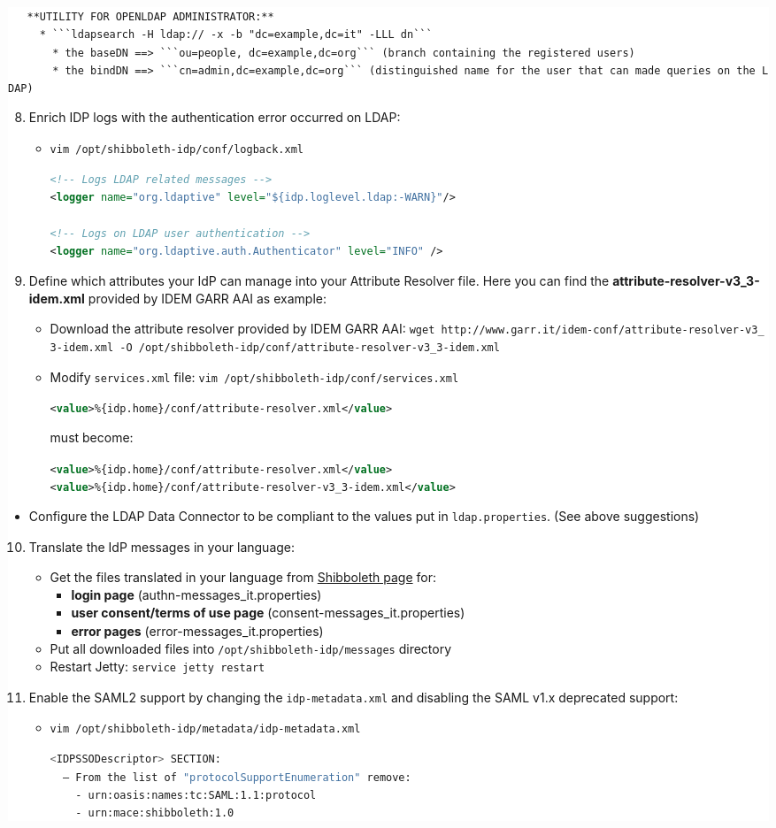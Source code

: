        **UTILITY FOR OPENLDAP ADMINISTRATOR:**
         * ```ldapsearch -H ldap:// -x -b "dc=example,dc=it" -LLL dn```
           * the baseDN ==> ```ou=people, dc=example,dc=org``` (branch containing the registered users)
           * the bindDN ==> ```cn=admin,dc=example,dc=org``` (distinguished name for the user that can made queries on the LDAP)


8. Enrich IDP logs with the authentication error occurred on LDAP:
   * ```vim /opt/shibboleth-idp/conf/logback.xml```

     ```xml
     <!-- Logs LDAP related messages -->
     <logger name="org.ldaptive" level="${idp.loglevel.ldap:-WARN}"/>
 
     <!-- Logs on LDAP user authentication -->
     <logger name="org.ldaptive.auth.Authenticator" level="INFO" />
     ```

9. Define which attributes your IdP can manage into your Attribute Resolver file. Here you can find the **attribute-resolver-v3_3-idem.xml** provided by IDEM GARR AAI as example:
    * Download the attribute resolver provided by IDEM GARR AAI:
      ```wget http://www.garr.it/idem-conf/attribute-resolver-v3_3-idem.xml -O /opt/shibboleth-idp/conf/attribute-resolver-v3_3-idem.xml```

    * Modify ```services.xml``` file:
      ```vim /opt/shibboleth-idp/conf/services.xml```

      ```xml
      <value>%{idp.home}/conf/attribute-resolver.xml</value>
      ```
    
      must become:
 
      ```xml
      <value>%{idp.home}/conf/attribute-resolver.xml</value>
      <value>%{idp.home}/conf/attribute-resolver-v3_3-idem.xml</value>
      ```

  * Configure the LDAP Data Connector to be compliant to the values put in ```ldap.properties```. (See above suggestions)

10. Translate the IdP messages in your language:
    * Get the files translated in your language from [Shibboleth page](https://wiki.shibboleth.net/confluence/display/IDP30/MessagesTranslation) for:
      * **login page** (authn-messages_it.properties)
      * **user consent/terms of use page** (consent-messages_it.properties)
      * **error pages** (error-messages_it.properties)
    * Put all downloaded files into ```/opt/shibboleth-idp/messages``` directory
    * Restart Jetty: 
      ```service jetty restart```

11. Enable the SAML2 support by changing the ```idp-metadata.xml``` and disabling the SAML v1.x deprecated support:
    * ```vim /opt/shibboleth-idp/metadata/idp-metadata.xml```
      ```bash
      <IDPSSODescriptor> SECTION:
        – From the list of "protocolSupportEnumeration" remove:
          - urn:oasis:names:tc:SAML:1.1:protocol
          - urn:mace:shibboleth:1.0
